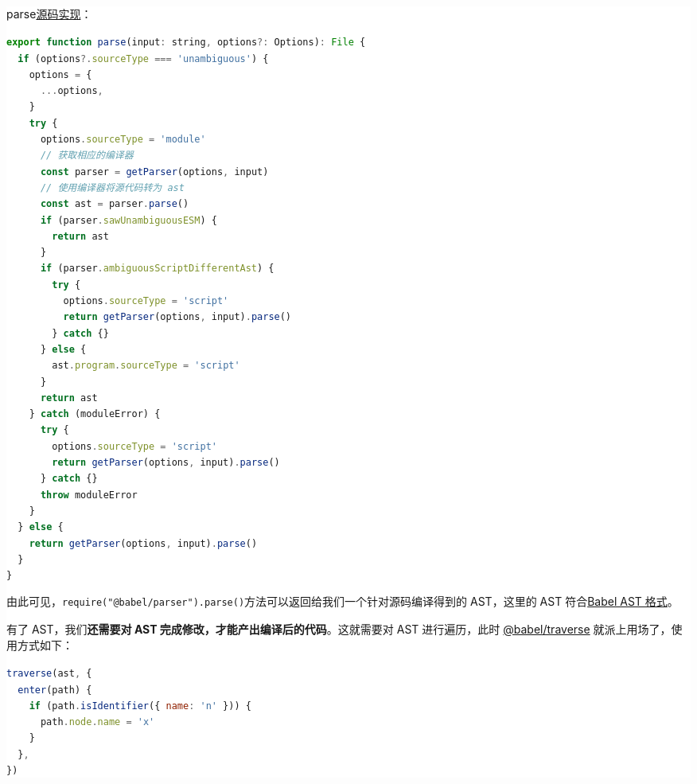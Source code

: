 parse[源码实现](https://github.com/babel/babel/blob/main/packages/babel-parser/src/index.js#L18)：

```js
export function parse(input: string, options?: Options): File {
  if (options?.sourceType === 'unambiguous') {
    options = {
      ...options,
    }
    try {
      options.sourceType = 'module'
      // 获取相应的编译器
      const parser = getParser(options, input)
      // 使用编译器将源代码转为 ast
      const ast = parser.parse()
      if (parser.sawUnambiguousESM) {
        return ast
      }
      if (parser.ambiguousScriptDifferentAst) {
        try {
          options.sourceType = 'script'
          return getParser(options, input).parse()
        } catch {}
      } else {
        ast.program.sourceType = 'script'
      }
      return ast
    } catch (moduleError) {
      try {
        options.sourceType = 'script'
        return getParser(options, input).parse()
      } catch {}
      throw moduleError
    }
  } else {
    return getParser(options, input).parse()
  }
}
```

由此可见，`require("@babel/parser").parse()`方法可以返回给我们一个针对源码编译得到的 AST，这里的 AST 符合[Babel AST 格式](https://github.com/babel/babel/blob/main/packages/babel-parser/ast/spec.md)。

有了 AST，我们**还需要对 AST 完成修改，才能产出编译后的代码**。这就需要对 AST 进行遍历，此时 [@babel/traverse](https://babeljs.io/docs/en/babel-traverse) 就派上用场了，使用方式如下：

```js
traverse(ast, {
  enter(path) {
    if (path.isIdentifier({ name: 'n' })) {
      path.node.name = 'x'
    }
  },
})
```
